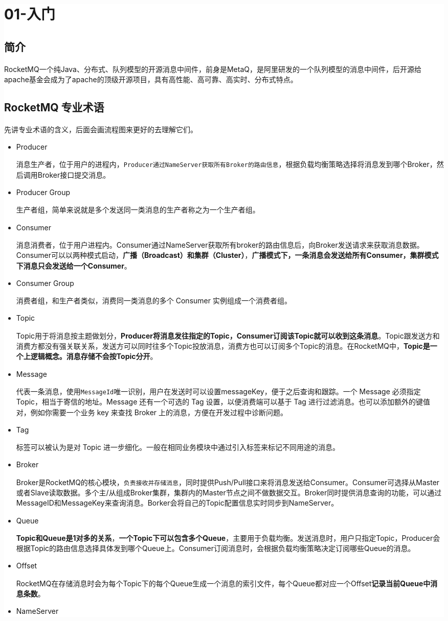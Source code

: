 # 01-入门

## 简介

RocketMQ一个纯Java、分布式、队列模型的开源消息中间件，前身是MetaQ，是阿里研发的一个队列模型的消息中间件，后开源给apache基金会成为了apache的顶级开源项目，具有高性能、高可靠、高实时、分布式特点。

## RocketMQ 专业术语

先讲专业术语的含义，后面会画流程图来更好的去理解它们。

- Producer

  消息生产者，位于用户的进程内，`Producer通过NameServer获取所有Broker的路由信息`，根据负载均衡策略选择将消息发到哪个Broker，然后调用Broker接口提交消息。

- Producer Group

  生产者组，简单来说就是多个发送同一类消息的生产者称之为一个生产者组。

- Consumer

  消息消费者，位于用户进程内。Consumer通过NameServer获取所有broker的路由信息后，向Broker发送请求来获取消息数据。Consumer可以以两种模式启动，**广播（Broadcast）和集群（Cluster）**，**广播模式下，一条消息会发送给所有Consumer，集群模式下消息只会发送给一个Consumer**。

- Consumer Group

  消费者组，和生产者类似，消费同一类消息的多个 Consumer 实例组成一个消费者组。

- Topic

  Topic用于将消息按主题做划分，**Producer将消息发往指定的Topic，Consumer订阅该Topic就可以收到这条消息**。Topic跟发送方和消费方都没有强关联关系，发送方可以同时往多个Topic投放消息，消费方也可以订阅多个Topic的消息。在RocketMQ中，**Topic是一个上逻辑概念。消息存储不会按Topic分开**。

- Message

  代表一条消息，使用`MessageId`唯一识别，用户在发送时可以设置messageKey，便于之后查询和跟踪。一个 Message 必须指定 Topic，相当于寄信的地址。Message 还有一个可选的 Tag 设置，以便消费端可以基于 Tag 进行过滤消息。也可以添加额外的键值对，例如你需要一个业务 key 来查找 Broker 上的消息，方便在开发过程中诊断问题。

- Tag

  标签可以被认为是对 Topic 进一步细化。一般在相同业务模块中通过引入标签来标记不同用途的消息。

- Broker

  Broker是RocketMQ的核心模块，`负责接收并存储消息`，同时提供Push/Pull接口来将消息发送给Consumer。Consumer可选择从Master或者Slave读取数据。多个主/从组成Broker集群，集群内的Master节点之间不做数据交互。Broker同时提供消息查询的功能，可以通过MessageID和MessageKey来查询消息。Borker会将自己的Topic配置信息实时同步到NameServer。

- Queue

  **Topic和Queue是1对多的关系**，**一个Topic下可以包含多个Queue**，主要用于负载均衡。发送消息时，用户只指定Topic，Producer会根据Topic的路由信息选择具体发到哪个Queue上。Consumer订阅消息时，会根据负载均衡策略决定订阅哪些Queue的消息。

- Offset

  RocketMQ在存储消息时会为每个Topic下的每个Queue生成一个消息的索引文件，每个Queue都对应一个Offset**记录当前Queue中消息条数**。

- NameServer
